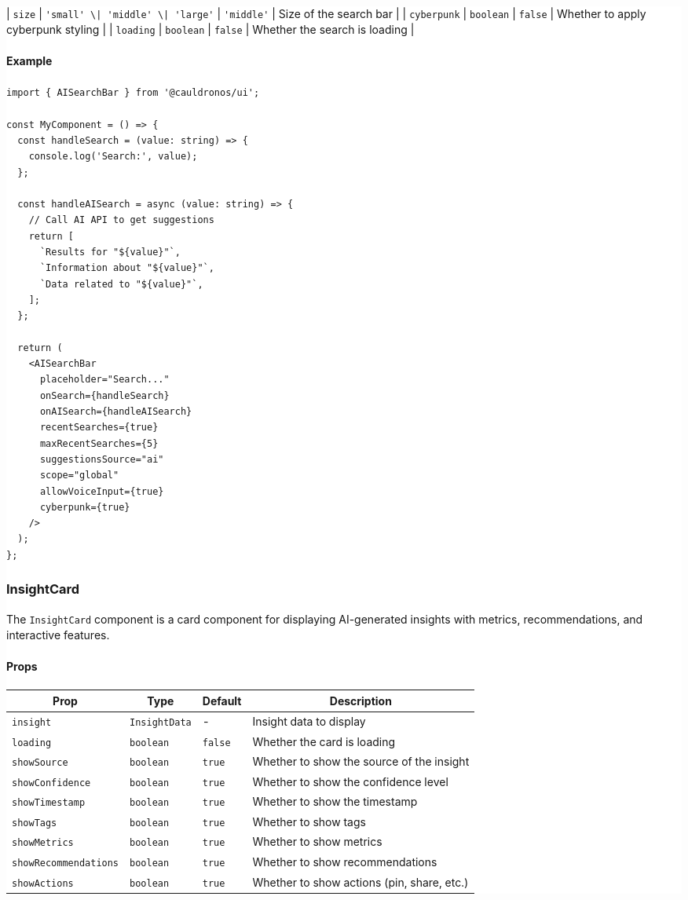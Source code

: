 | `size` | `'small' \| 'middle' \| 'large'` | `'middle'` | Size of the search bar |
| `cyberpunk` | `boolean` | `false` | Whether to apply cyberpunk styling |
| `loading` | `boolean` | `false` | Whether the search is loading |

#### Example

```tsx
import { AISearchBar } from '@cauldronos/ui';

const MyComponent = () => {
  const handleSearch = (value: string) => {
    console.log('Search:', value);
  };
  
  const handleAISearch = async (value: string) => {
    // Call AI API to get suggestions
    return [
      `Results for "${value}"`,
      `Information about "${value}"`,
      `Data related to "${value}"`,
    ];
  };
  
  return (
    <AISearchBar
      placeholder="Search..."
      onSearch={handleSearch}
      onAISearch={handleAISearch}
      recentSearches={true}
      maxRecentSearches={5}
      suggestionsSource="ai"
      scope="global"
      allowVoiceInput={true}
      cyberpunk={true}
    />
  );
};
```

### InsightCard

The `InsightCard` component is a card component for displaying AI-generated insights with metrics, recommendations, and interactive features.

#### Props

| Prop | Type | Default | Description |
| --- | --- | --- | --- |
| `insight` | `InsightData` | - | Insight data to display |
| `loading` | `boolean` | `false` | Whether the card is loading |
| `showSource` | `boolean` | `true` | Whether to show the source of the insight |
| `showConfidence` | `boolean` | `true` | Whether to show the confidence level |
| `showTimestamp` | `boolean` | `true` | Whether to show the timestamp |
| `showTags` | `boolean` | `true` | Whether to show tags |
| `showMetrics` | `boolean` | `true` | Whether to show metrics |
| `showRecommendations` | `boolean` | `true` | Whether to show recommendations |
| `showActions` | `boolean` | `true` | Whether to show actions (pin, share, etc.) |
